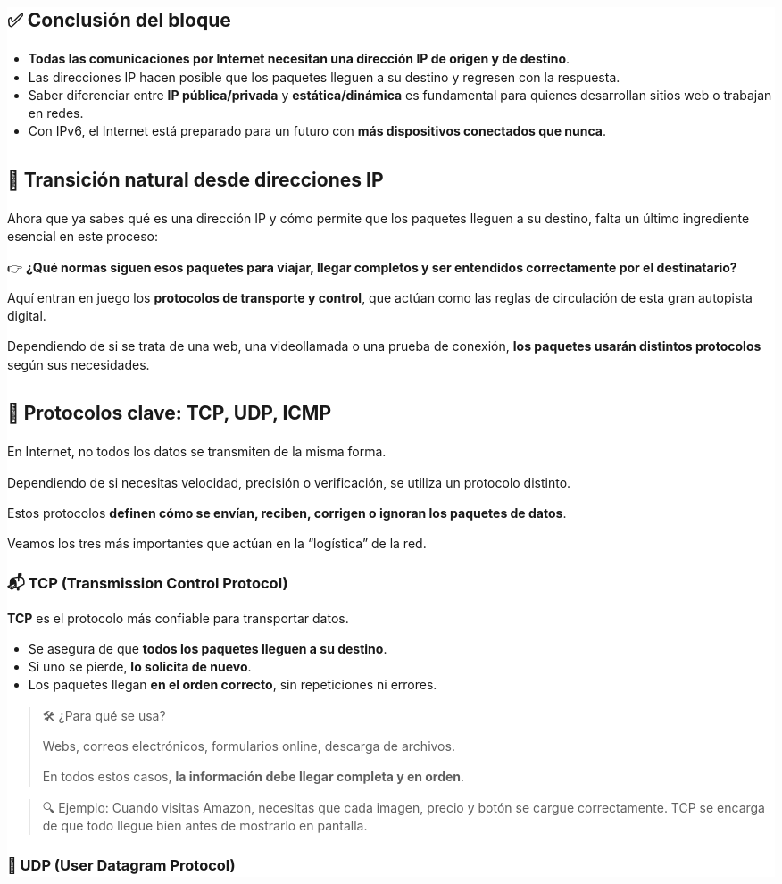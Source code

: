 ## ✅ Conclusión del bloque

- **Todas las comunicaciones por Internet necesitan una dirección IP de origen y de destino**.
- Las direcciones IP hacen posible que los paquetes lleguen a su destino y regresen con la respuesta.
- Saber diferenciar entre **IP pública/privada** y **estática/dinámica** es fundamental para quienes desarrollan sitios web o trabajan en redes.
- Con IPv6, el Internet está preparado para un futuro con **más dispositivos conectados que nunca**.

## 🔁 Transición natural desde direcciones IP

Ahora que ya sabes qué es una dirección IP y cómo permite que los paquetes lleguen a su destino, falta un último ingrediente esencial en este proceso:

👉 **¿Qué normas siguen esos paquetes para viajar, llegar completos y ser entendidos correctamente por el destinatario?**

Aquí entran en juego los **protocolos de transporte y control**, que actúan como las reglas de circulación de esta gran autopista digital.

Dependiendo de si se trata de una web, una videollamada o una prueba de conexión, **los paquetes usarán distintos protocolos** según sus necesidades.

## 📡 Protocolos clave: TCP, UDP, ICMP

En Internet, no todos los datos se transmiten de la misma forma.

Dependiendo de si necesitas velocidad, precisión o verificación, se utiliza un protocolo distinto.

Estos protocolos **definen cómo se envían, reciben, corrigen o ignoran los paquetes de datos**.

Veamos los tres más importantes que actúan en la “logística” de la red.

### 📬 TCP (Transmission Control Protocol)

**TCP** es el protocolo más confiable para transportar datos.

- Se asegura de que **todos los paquetes lleguen a su destino**.
- Si uno se pierde, **lo solicita de nuevo**.
- Los paquetes llegan **en el orden correcto**, sin repeticiones ni errores.

> 🛠 ¿Para qué se usa?
> 
> 
> Webs, correos electrónicos, formularios online, descarga de archivos.
> 
> En todos estos casos, **la información debe llegar completa y en orden**.
> 

> 🔍 Ejemplo: Cuando visitas Amazon, necesitas que cada imagen, precio y botón se cargue correctamente. TCP se encarga de que todo llegue bien antes de mostrarlo en pantalla.
> 

### 🏃 UDP (User Datagram Protocol)
